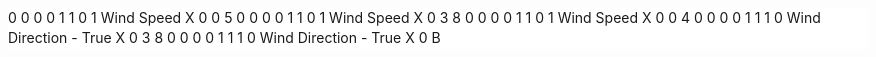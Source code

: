 0
0
0
0
1
1
0
1
Wind Speed
X
0
0
5
0
0
0
0
1
1
0
1
Wind Speed
X
0
3
8
0
0
0
0
1
1
0
1
Wind Speed
X
0
0
4
0
0
0
0
1
1
1
0
Wind Direction - True
X
0
3
8
0
0
0
0
1
1
1
0
Wind Direction - True
X
0
B